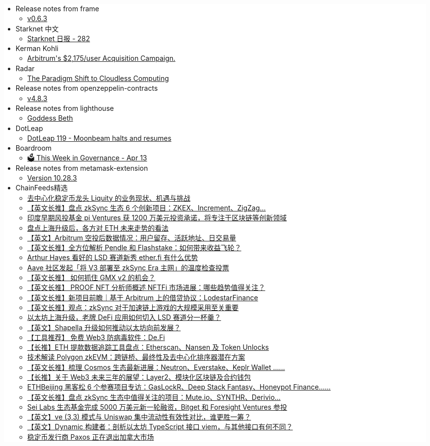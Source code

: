 - Release notes from frame
  - [v0.6.3](https://github.com/floating/frame/releases/tag/v0.6.3)
- Starknet 中文
  - [Starknet 日报 - 282](https://starknetzh.substack.com/p/starknet-282)
- Kerman Kohli
  - [Arbitrum's $2,175/user Acquisition Campaign.](https://kermankohli.substack.com/p/arbitrums-2175user-acquisition-campaign)
- Radar
  - [The Paradigm Shift to Cloudless Computing](https://www.oreilly.com/radar/the-paradigm-shift-to-cloudless-computing/)
- Release notes from openzeppelin-contracts
  - [v4.8.3](https://github.com/OpenZeppelin/openzeppelin-contracts/releases/tag/v4.8.3)
- Release notes from lighthouse
  - [Goddess Beth](https://github.com/sigp/lighthouse/releases/tag/v4.0.2-rc.0)
- DotLeap
  - [DotLeap 119 - Moonbeam halts and resumes](https://newsletter.dotleap.com/p/dotleap-119-moonbeam-halts-and-resumes)
- Boardroom
  - [🗳 This Week in Governance - Apr 13](https://governance.substack.com/p/this-week-in-governance-apr-13)
- Release notes from metamask-extension
  - [Version 10.28.3](https://github.com/MetaMask/metamask-extension/releases/tag/v10.28.3)
- ChainFeeds精选
  - [去中心化稳定币龙头 Liquity 的业务现状、机遇与挑战](https://research.mintventures.fund/2023/04/13/an-overview-of-the-leading-decentralized-stablecoin-liqudity/)
  - [【英文长推】盘点 zkSync 生态 6 个创新项目：ZKEX、Increment、ZigZag…](https://twitter.com/TheDeFinvestor/status/1645785686954643461)
  - [印度早期风投基金 pi Ventures 获 1200 万美元投资承诺，将专注于区块链等创新领域](https://technode.global/2023/04/13/indian-early-stage-venture-fund-pi-ventures-raises-12m-from-sidbi/)
  - [盘点上海升级后，各方对 ETH 未来走势的看法](https://bitpush.news/articles/3988139)
  - [【英文】Arbitrum 空投后数据情况：用户留存、活跃地址、日交易量](https://twitter.com/themlpx/status/1646139113362567168)
  - [【英文长推】全方位解析 Pendle 和 Flashstake：如何带来收益飞轮？](https://twitter.com/LandfSmile/status/1645768492598312960)
  - [Arthur Hayes 看好的 LSD 赛道新秀 ether.fi 有什么优势](https://www.theblockbeats.info/news/36448)
  - [Aave 社区发起「将 V3 部署至 zkSync Era 主网」的温度检查投票](https://snapshot.org/#/aave.eth/proposal/0x46cf72da892eb216edc1b7fe2f24f7491d8c37344b2b1f67632fa6950be034f7)
  - [【英文长推】 如何抓住 GMX v2 的机会？](https://twitter.com/2lambro/status/1646039115635515393)
  - [【英文长推】 PROOF NFT 分析师概述 NFTFi 市场进展：哪些趋势值得关注？](https://twitter.com/wardaddycapital/status/1645919334597021697)
  - [【英文长推】新项目前瞻｜基于 Arbitrum 上的借贷协议：LodestarFinance](https://twitter.com/cryptonikyous/status/1646154146871930880)
  - [【英文长推】观点：zkSync 对于加速链上游戏的大规模采用至关重要](https://twitter.com/tevaera/status/1645985710560907265)
  - [以太坊上海升级，老牌 DeFi 应用如何切入 LSD 赛道分一杯羹？](https://www.chaincatcher.com/article/2091021)
  - [【英文】Shapella 升级如何推动以太坊向前发展？](https://www.bankless.com/how-shapella-pushes-ethereum-forward)
  - [【工具推荐】 免费 Web3 防病毒软件：De.Fi](https://twitter.com/defi_mochi/status/1646211673471201280)
  - [【长推】ETH 提款数据追踪工具盘点：Etherscan、Nansen 及 Token Unlocks](https://twitter.com/BitcoinEmber/status/1646306230053511169)
  - [技术解读 Polygon zkEVM：跨链桥、最终性及去中心化排序器潜在方案](https://literate-wolfsbane-bf0.notion.site/polygon-zkEVM-f0915b65aa784593a77b1938ddf34755)
  - [【英文长推】梳理 Cosmos 生态最新进展：Neutron、Everstake、Keplr Wallet ......](https://twitter.com/vadim_everstake/status/1646152504047022081)
  - [【长推】关于 Web3 未来三年的展望：Layer2、模块化区块链及合约钱包](https://twitter.com/Real_Maxlion/status/1646193988913844225)
  - [ETHBeijing 黑客松 6 个参赛项目专访：GasLockR、Deep Stack Fantasy、Honeypot Finance......](https://mp.weixin.qq.com/s/G4A4qGAZ6d42OW83to4vEw)
  - [【英文长推】盘点 zkSync 生态中值得关注的项目：Mute.io、SYNTHR、Derivio…](https://twitter.com/flowslikeosmo/status/1646166352531431428)
  - [Sei Labs 生态基金完成 5000 万美元新一轮融资，Bitget 和 Foresight Ventures 参投](https://fortune.com/crypto/2023/04/12/blockchain-sei-labs-50-million-ecosystem-investment-bitget-foresight/)
  - [【英文】ve (3,3) 模式与 Uniswap 集中流动性有效性对比，谁更胜一筹？](https://medium.com/@levysaur/solidly-deep-dive-pt-2-concentrated-liquidity-and-ve-3-3-vs-uniswap-84700d784699)
  - [【英文】Dynamic 构建者：剖析以太坊 TypeScript 接口 viem，与其他接口有何不同？](https://www.dynamic.xyz/blog/the-promise-of-viem-a-typescript-library-for-interacting-with-ethereum#the-birth-of-viem)
  - [稳定币发行商 Paxos 正在退出加拿大市场](https://www.theblock.co/post/226005/paxos-canada)